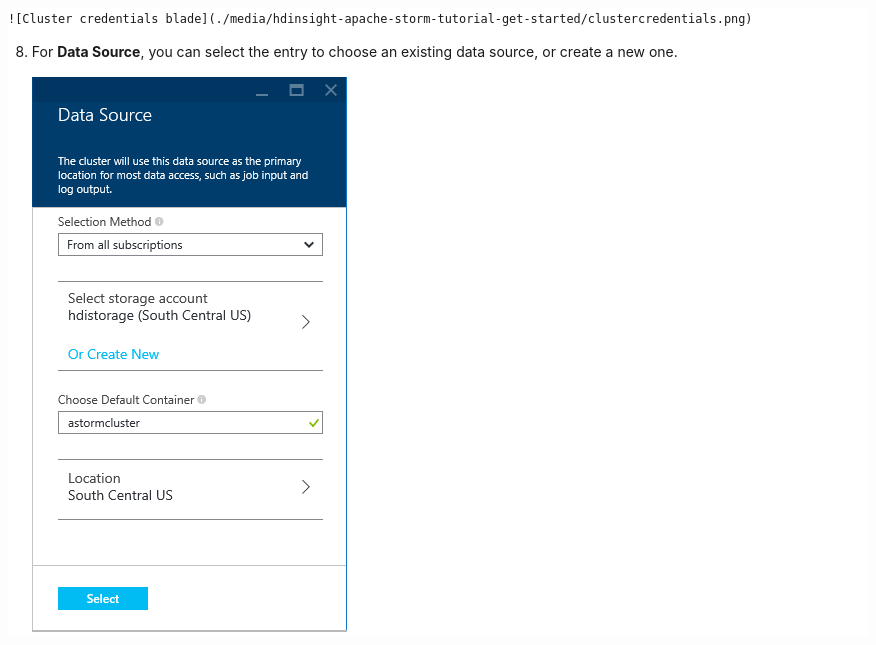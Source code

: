     ![Cluster credentials blade](./media/hdinsight-apache-storm-tutorial-get-started/clustercredentials.png)
8. For **Data Source**, you can select the entry to choose an existing data source, or create a new one.
   
    ![Data source blade](./media/hdinsight-apache-storm-tutorial-get-started/datasource.png)
   